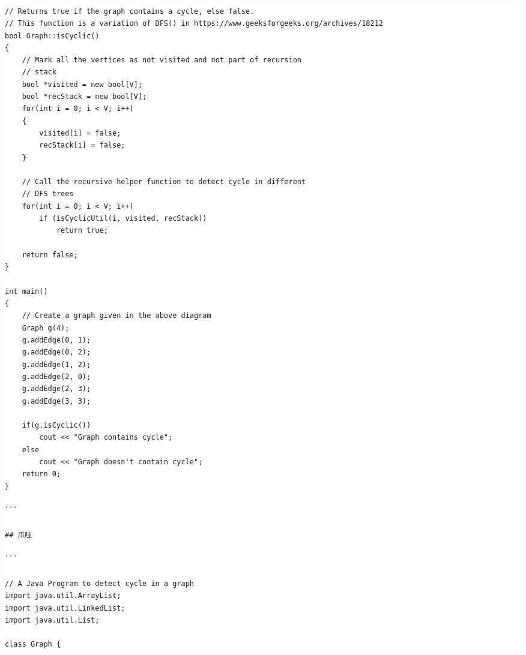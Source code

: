     // Returns true if the graph contains a cycle, else false. 
    // This function is a variation of DFS() in https://www.geeksforgeeks.org/archives/18212 
    bool Graph::isCyclic() 
    { 
        // Mark all the vertices as not visited and not part of recursion 
        // stack 
        bool *visited = new bool[V]; 
        bool *recStack = new bool[V]; 
        for(int i = 0; i < V; i++) 
        { 
            visited[i] = false; 
            recStack[i] = false; 
        } 

        // Call the recursive helper function to detect cycle in different 
        // DFS trees 
        for(int i = 0; i < V; i++) 
            if (isCyclicUtil(i, visited, recStack)) 
                return true; 

        return false; 
    } 

    int main() 
    { 
        // Create a graph given in the above diagram 
        Graph g(4); 
        g.addEdge(0, 1); 
        g.addEdge(0, 2); 
        g.addEdge(1, 2); 
        g.addEdge(2, 0); 
        g.addEdge(2, 3); 
        g.addEdge(3, 3); 

        if(g.isCyclic()) 
            cout << "Graph contains cycle"; 
        else
            cout << "Graph doesn't contain cycle"; 
        return 0; 
    } 

    ```

    ## 爪哇

    ```

    // A Java Program to detect cycle in a graph 
    import java.util.ArrayList; 
    import java.util.LinkedList; 
    import java.util.List; 

    class Graph { 
